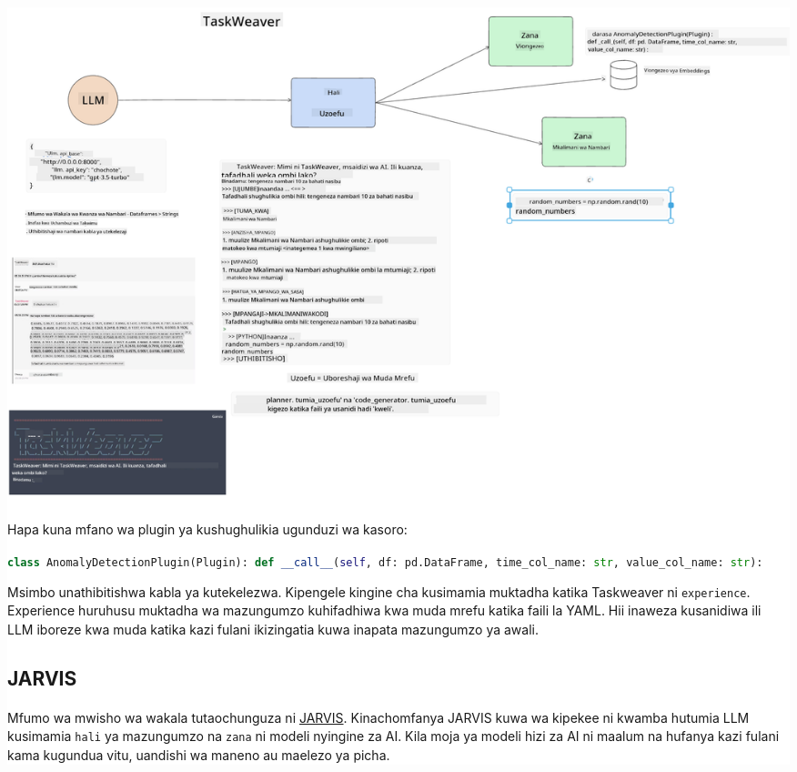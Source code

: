 ![Taskweaver](../../../translated_images/taskweaver.da8559999267715a95b7677cf9b7d7dd8420aee6f3c484ced1833f081988dcd5.sw.png)

Hapa kuna mfano wa plugin ya kushughulikia ugunduzi wa kasoro:

```python
class AnomalyDetectionPlugin(Plugin): def __call__(self, df: pd.DataFrame, time_col_name: str, value_col_name: str):
```

Msimbo unathibitishwa kabla ya kutekelezwa. Kipengele kingine cha kusimamia muktadha katika Taskweaver ni `experience`. Experience huruhusu muktadha wa mazungumzo kuhifadhiwa kwa muda mrefu katika faili la YAML. Hii inaweza kusanidiwa ili LLM iboreze kwa muda katika kazi fulani ikizingatia kuwa inapata mazungumzo ya awali.

## JARVIS

Mfumo wa mwisho wa wakala tutaochunguza ni [JARVIS](https://github.com/microsoft/JARVIS?tab=readme-ov-file?WT.mc_id=academic-105485-koreyst). Kinachomfanya JARVIS kuwa wa kipekee ni kwamba hutumia LLM kusimamia `hali` ya mazungumzo na `zana` ni modeli nyingine za AI. Kila moja ya modeli hizi za AI ni maalum na hufanya kazi fulani kama kugundua vitu, uandishi wa maneno au maelezo ya picha.
